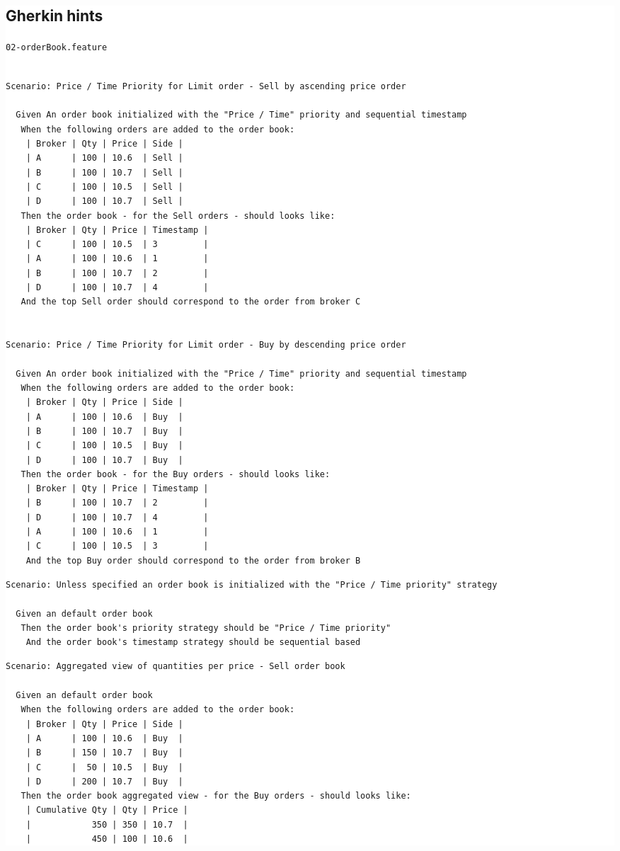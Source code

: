 ## Gherkin hints

`02-orderBook.feature`

```gherkin

Scenario: Price / Time Priority for Limit order - Sell by ascending price order

  Given An order book initialized with the "Price / Time" priority and sequential timestamp
   When the following orders are added to the order book:
    | Broker | Qty | Price | Side |
    | A      | 100 | 10.6  | Sell |
    | B      | 100 | 10.7  | Sell |
    | C      | 100 | 10.5  | Sell |
    | D      | 100 | 10.7  | Sell |
   Then the order book - for the Sell orders - should looks like:
    | Broker | Qty | Price | Timestamp |
    | C      | 100 | 10.5  | 3         |
    | A      | 100 | 10.6  | 1         |
    | B      | 100 | 10.7  | 2         |
    | D      | 100 | 10.7  | 4         |
   And the top Sell order should correspond to the order from broker C


Scenario: Price / Time Priority for Limit order - Buy by descending price order

  Given An order book initialized with the "Price / Time" priority and sequential timestamp
   When the following orders are added to the order book:
    | Broker | Qty | Price | Side |
    | A      | 100 | 10.6  | Buy  |
    | B      | 100 | 10.7  | Buy  |
    | C      | 100 | 10.5  | Buy  |
    | D      | 100 | 10.7  | Buy  |
   Then the order book - for the Buy orders - should looks like:
    | Broker | Qty | Price | Timestamp |
    | B      | 100 | 10.7  | 2         |
    | D      | 100 | 10.7  | 4         |
    | A      | 100 | 10.6  | 1         |
    | C      | 100 | 10.5  | 3         |
    And the top Buy order should correspond to the order from broker B

```


```gherkin
Scenario: Unless specified an order book is initialized with the "Price / Time priority" strategy

  Given an default order book
   Then the order book's priority strategy should be "Price / Time priority"
    And the order book's timestamp strategy should be sequential based
```

```gherkin
Scenario: Aggregated view of quantities per price - Sell order book

  Given an default order book
   When the following orders are added to the order book:
    | Broker | Qty | Price | Side |
    | A      | 100 | 10.6  | Buy  |
    | B      | 150 | 10.7  | Buy  |
    | C      |  50 | 10.5  | Buy  |
    | D      | 200 | 10.7  | Buy  |
   Then the order book aggregated view - for the Buy orders - should looks like:
    | Cumulative Qty | Qty | Price |
    |            350 | 350 | 10.7  |
    |            450 | 100 | 10.6  |
```
